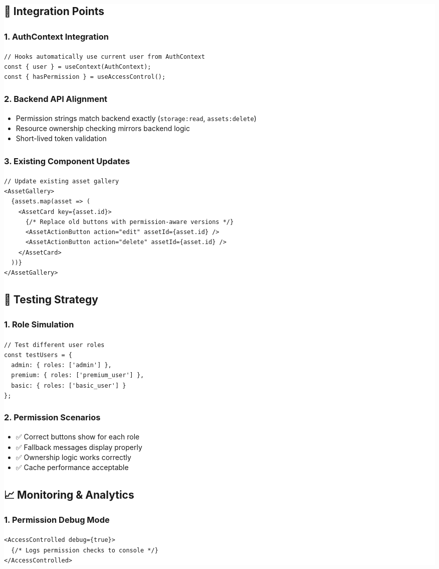 ## 🔄 Integration Points

### 1. **AuthContext Integration**
```tsx
// Hooks automatically use current user from AuthContext
const { user } = useContext(AuthContext);
const { hasPermission } = useAccessControl();
```

### 2. **Backend API Alignment**
- Permission strings match backend exactly (`storage:read`, `assets:delete`)
- Resource ownership checking mirrors backend logic
- Short-lived token validation

### 3. **Existing Component Updates**
```tsx
// Update existing asset gallery
<AssetGallery>
  {assets.map(asset => (
    <AssetCard key={asset.id}>
      {/* Replace old buttons with permission-aware versions */}
      <AssetActionButton action="edit" assetId={asset.id} />
      <AssetActionButton action="delete" assetId={asset.id} />
    </AssetCard>
  ))}
</AssetGallery>
```

## 🧪 Testing Strategy

### 1. **Role Simulation**
```tsx
// Test different user roles
const testUsers = {
  admin: { roles: ['admin'] },
  premium: { roles: ['premium_user'] },
  basic: { roles: ['basic_user'] }
};
```

### 2. **Permission Scenarios**
- ✅ Correct buttons show for each role
- ✅ Fallback messages display properly  
- ✅ Ownership logic works correctly
- ✅ Cache performance acceptable

## 📈 Monitoring & Analytics

### 1. **Permission Debug Mode**
```tsx
<AccessControlled debug={true}>
  {/* Logs permission checks to console */}
</AccessControlled>
```
